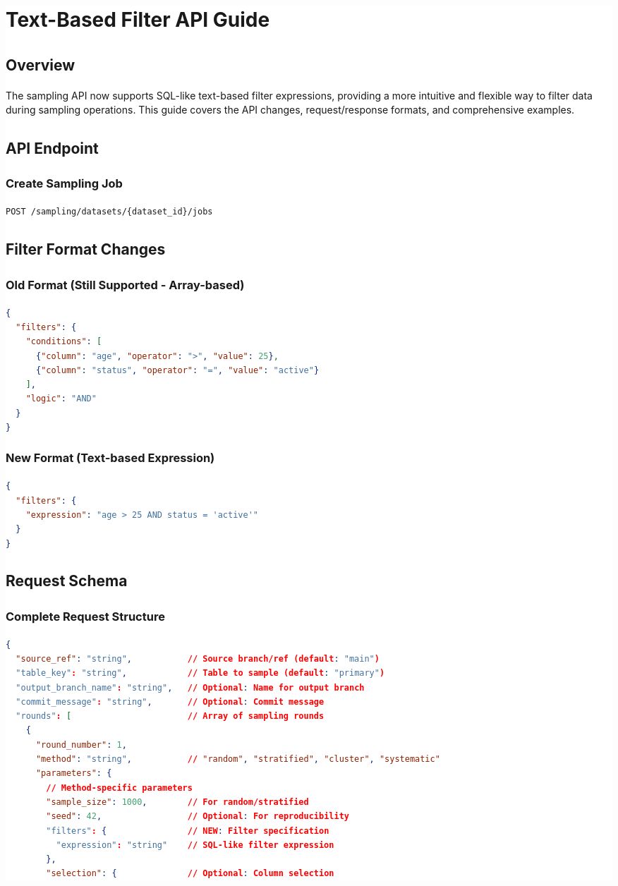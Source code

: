 # Text-Based Filter API Guide

## Overview

The sampling API now supports SQL-like text-based filter expressions, providing a more intuitive and flexible way to filter data during sampling operations. This guide covers the API changes, request/response formats, and comprehensive examples.

## API Endpoint

### Create Sampling Job
```
POST /sampling/datasets/{dataset_id}/jobs
```

## Filter Format Changes

### Old Format (Still Supported - Array-based)
```json
{
  "filters": {
    "conditions": [
      {"column": "age", "operator": ">", "value": 25},
      {"column": "status", "operator": "=", "value": "active"}
    ],
    "logic": "AND"
  }
}
```

### New Format (Text-based Expression)
```json
{
  "filters": {
    "expression": "age > 25 AND status = 'active'"
  }
}
```

## Request Schema

### Complete Request Structure
```json
{
  "source_ref": "string",           // Source branch/ref (default: "main")
  "table_key": "string",            // Table to sample (default: "primary")
  "output_branch_name": "string",   // Optional: Name for output branch
  "commit_message": "string",       // Optional: Commit message
  "rounds": [                       // Array of sampling rounds
    {
      "round_number": 1,
      "method": "string",           // "random", "stratified", "cluster", "systematic"
      "parameters": {
        // Method-specific parameters
        "sample_size": 1000,        // For random/stratified
        "seed": 42,                 // Optional: For reproducibility
        "filters": {                // NEW: Filter specification
          "expression": "string"    // SQL-like filter expression
        },
        "selection": {              // Optional: Column selection
```